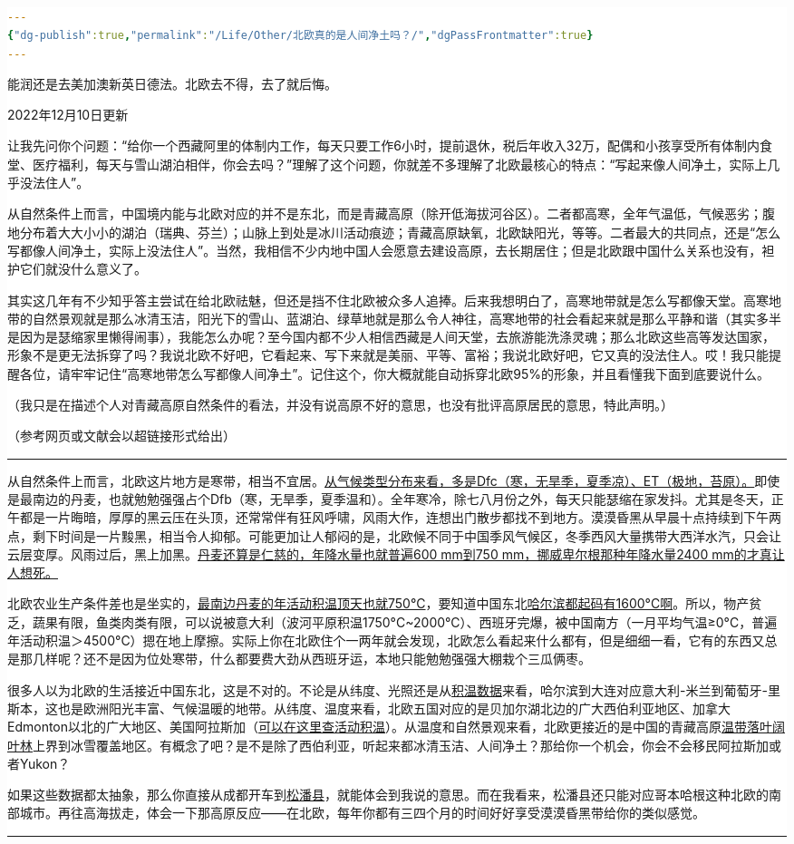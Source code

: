 ```yaml
---
{"dg-publish":true,"permalink":"/Life/Other/北欧真的是人间净土吗？/","dgPassFrontmatter":true}
---
```



能润还是去美加澳新英日德法。北欧去不得，去了就后悔。


2022年12月10日更新

让我先问你个问题：“给你一个西藏阿里的体制内工作，每天只要工作6小时，提前退休，税后年收入32万，配偶和小孩享受所有体制内食堂、医疗福利，每天与雪山湖泊相伴，你会去吗？”理解了这个问题，你就差不多理解了北欧最核心的特点：“写起来像人间净土，实际上几乎没法住人”。

从自然条件上而言，中国境内能与北欧对应的并不是东北，而是青藏高原（除开低海拔河谷区）。二者都高寒，全年气温低，气候恶劣；腹地分布着大大小小的湖泊（瑞典、芬兰）；山脉上到处是冰川活动痕迹；青藏高原缺氧，北欧缺阳光，等等。二者最大的共同点，还是“怎么写都像人间净土，实际上没法住人”。当然，我相信不少内地中国人会愿意去建设高原，去长期居住；但是北欧跟中国什么关系也没有，袒护它们就没什么意义了。

其实这几年有不少知乎答主尝试在给北欧祛魅，但还是挡不住北欧被众多人追捧。后来我想明白了，高寒地带就是怎么写都像天堂。高寒地带的自然景观就是那么冰清玉洁，阳光下的雪山、蓝湖泊、绿草地就是那么令人神往，高寒地带的社会看起来就是那么平静和谐（其实多半是因为是瑟缩家里懒得闹事），我能怎么办呢？至今国内都不少人相信西藏是人间天堂，去旅游能洗涤灵魂；那么北欧这些高等发达国家，形象不是更无法拆穿了吗？我说北欧不好吧，它看起来、写下来就是美丽、平等、富裕；我说北欧好吧，它又真的没法住人。哎！我只能提醒各位，请牢牢记住“高寒地带怎么写都像人间净土”。记住这个，你大概就能自动拆穿北欧95%的形象，并且看懂我下面到底要说什么。

（我只是在描述个人对青藏高原自然条件的看法，并没有说高原不好的意思，也没有批评高原居民的意思，特此声明。）

（参考网页或文献会以超链接形式给出）

* * *

从自然条件上而言，北欧这片地方是寒带，相当不宜居。[从气候类型分布来看，多是Dfc（寒，无旱季，夏季凉）、ET（极地，苔原）。](https://link.zhihu.com/?target=https%3A//en.wikipedia.org/wiki/Climate_of_Europe%23/media/File%3AKoppen-Geiger_Map_Europe_present.svg)即使是最南边的丹麦，也就勉勉强强占个Dfb（寒，无旱季，夏季温和）。全年寒冷，除七八月份之外，每天只能瑟缩在家发抖。尤其是冬天，正午都是一片晦暗，厚厚的黑云压在头顶，还常常伴有狂风呼啸，风雨大作，连想出门散步都找不到地方。漠漠昏黑从早晨十点持续到下午两点，剩下时间是一片黢黑，相当令人抑郁。可能更加让人郁闷的是，北欧候不同于中国季风气候区，冬季西风大量携带大西洋水汽，只会让云层变厚。风雨过后，黑上加黑。[丹麦还算是仁慈的，年降水量也就普遍600 mm到750 mm，挪威卑尔根那种年降水量2400 mm的才真让人想死。](https://link.zhihu.com/?target=https%3A//www.eea.europa.eu/data-and-maps/figures/average-annual-precipitation)

北欧农业生产条件差也是坐实的，[最南边丹麦的年活动积温顶天也就750°C](https://link.zhihu.com/?target=https%3A//www.researchgate.net/figure/European-Map-of-Temperature-Accumulation-Degree-Days-This-map-is-based-on-a-minimum_fig4_256552410)，要知道中国东北[哈尔滨都起码有1600°C啊](https://link.zhihu.com/?target=http%3A//www.gov.cn/guoqing/2005-09/13/content_2582628.htm)。所以，物产贫乏，蔬果有限，鱼类肉类有限，可以说被意大利（波河平原积温1750°C~2000°C）、西班牙完爆，被中国南方（一月平均气温≥0°C，普遍年活动积温＞4500°C）摁在地上摩擦。实际上你在北欧住个一两年就会发现，北欧怎么看起来什么都有，但是细细一看，它有的东西又总是那几样呢？还不是因为位处寒带，什么都要费大劲从西班牙运，本地只能勉勉强强大棚栽个三瓜俩枣。

很多人以为北欧的生活接近中国东北，这是不对的。不论是从纬度、光照还是从[积温数据](https://link.zhihu.com/?target=https%3A//www.researchgate.net/figure/Figure-E3-Accumulated-temperature-in-Europe-above-10C-for-years-2009-2014_fig17_320246718)来看，哈尔滨到大连对应意大利-米兰到葡萄牙-里斯本，这也是欧洲阳光丰富、气候温暖的地带。从纬度、温度来看，北欧五国对应的是贝加尔湖北边的广大西伯利亚地区、加拿大Edmonton以北的广大地区、美国阿拉斯加（[可以在这里查活动积温](https://link.zhihu.com/?target=https%3A//www.greencastonline.com/growing-degree-days/home)）。从温度和自然景观来看，北欧更接近的是中国的青藏高原[温带落叶阔叶林](https://www.zhihu.com/search?q=%E6%B8%A9%E5%B8%A6%E8%90%BD%E5%8F%B6%E9%98%94%E5%8F%B6%E6%9E%97&search_source=Entity&hybrid_search_source=Entity&hybrid_search_extra=%7B%22sourceType%22%3A%22answer%22%2C%22sourceId%22%3A2277795896%7D)上界到冰雪覆盖地区。有概念了吧？是不是除了西伯利亚，听起来都冰清玉洁、人间净土？那给你一个机会，你会不会移民阿拉斯加或者Yukon？

如果这些数据都太抽象，那么你直接从成都开车到[松潘县](https://www.zhihu.com/search?q=%E6%9D%BE%E6%BD%98%E5%8E%BF&search_source=Entity&hybrid_search_source=Entity&hybrid_search_extra=%7B%22sourceType%22%3A%22answer%22%2C%22sourceId%22%3A2277795896%7D)，就能体会到我说的意思。而在我看来，松潘县还只能对应哥本哈根这种北欧的南部城市。再往高海拔走，体会一下那高原反应——在北欧，每年你都有三四个月的时间好好享受漠漠昏黑带给你的类似感觉。

* * *
